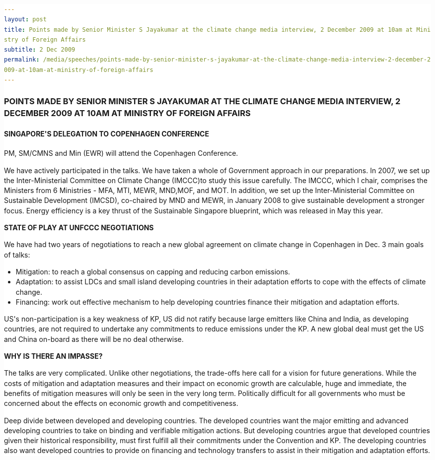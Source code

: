 ```yaml
---
layout: post
title: Points made by Senior Minister S Jayakumar at the climate change media interview, 2 December 2009 at 10am at Ministry of Foreign Affairs
subtitle: 2 Dec 2009
permalink: /media/speeches/points-made-by-senior-minister-s-jayakumar-at-the-climate-change-media-interview-2-december-2009-at-10am-at-ministry-of-foreign-affairs
---
```


### POINTS MADE BY SENIOR MINISTER S JAYAKUMAR AT THE CLIMATE CHANGE MEDIA INTERVIEW, 2 DECEMBER 2009 AT 10AM AT MINISTRY OF FOREIGN AFFAIRS

#### SINGAPORE'S DELEGATION TO COPENHAGEN CONFERENCE

PM, SM/CMNS and Min (EWR) will attend the Copenhagen Conference. 

We have actively participated in the talks. We have taken a whole of Government approach in our preparations. In 2007, we set up the Inter-Ministerial Committee on Climate Change (IMCCC)to study this issue carefully. The IMCCC, which I chair, comprises the Ministers from 6 Ministries - MFA, MTI, MEWR, MND,MOF, and MOT. In addition, we set up the Inter-Ministerial Committee on Sustainable Development (IMCSD), co-chaired by MND and MEWR, in January 2008 to give sustainable development a stronger focus. Energy efficiency is a key thrust of the Sustainable Singapore blueprint, which was released in May this year.

**STATE OF PLAY AT UNFCCC NEGOTIATIONS**

We have had two years of negotiations to reach a new global agreement on climate change in Copenhagen in Dec. 3 main goals of talks:

* Mitigation: to reach a global consensus on capping and reducing carbon emissions.  
* Adaptation: to assist LDCs and small island developing countries in their adaptation efforts to cope with the effects of climate change.  
* Financing: work out effective mechanism to help developing countries finance their mitigation and adaptation efforts.

US's non-participation is a key weakness of KP, US did not ratify because large emitters like China and India, as developing countries, are not required to undertake any commitments to reduce emissions under the KP. A new global deal must get the US and China on-board as there will be no deal otherwise. 

**WHY IS THERE AN IMPASSE?**

The talks are very complicated. Unlike other negotiations, the trade-offs here call for a vision for future generations. While the costs of mitigation and adaptation measures and their impact on economic growth are calculable, huge and immediate, the benefits of mitigation measures will only be seen in the very long term. Politically difficult for all governments who must be concerned about the effects on economic growth and competitiveness. 

Deep divide between developed and developing countries. The developed countries want the major emitting and advanced developing countries to take on binding and verifiable mitigation actions. But developing countries argue that developed countries given their historical responsibility, must first fulfill all their commitments under the Convention and KP. The developing countries also want developed countries to provide on financing and technology transfers to assist in their mitigation and adaptation efforts. 
